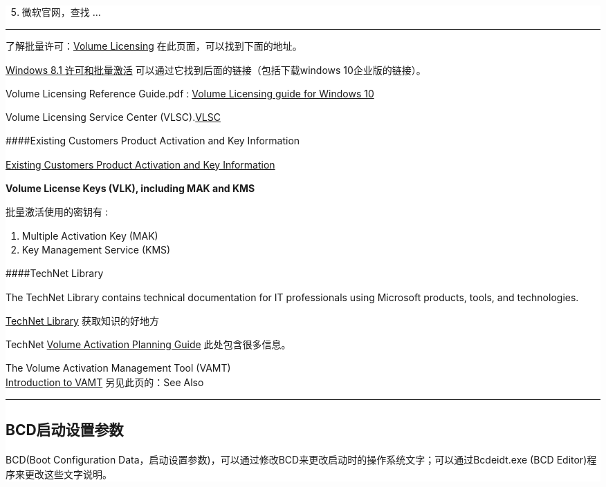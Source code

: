 









5. 微软官网，查找 ... 
----------------------------------------------------

了解批量许可：[Volume Licensing](https://www.microsoft.com/en-us/Licensing/product-licensing/windows10.aspx)  在此页面，可以找到下面的地址。  


[Windows 8.1 许可和批量激活](https://technet.microsoft.com/zh-cn/windows/dd197314.aspx) 可以通过它找到后面的链接（包括下载windows 10企业版的链接）。  


Volume Licensing Reference Guide.pdf : [Volume Licensing guide for Windows 10](http://download.microsoft.com/download/2/D/1/2D14FE17-66C2-4D4C-AF73-E122930B60F6/Windows-10-Volume-Licensing-Guide.pdf)


 Volume Licensing Service Center (VLSC).[VLSC](https://www.microsoft.com/licensing/servicecenter/LicenseKeys/ExistingProductKeys.aspx)






####Existing Customers  Product Activation and Key Information

[Existing Customers Product Activation and Key Information](https://www.microsoft.com/licensing/activation/about-licensing/product-activation.aspx)


**Volume License Keys (VLK), including MAK and KMS**  

批量激活使用的密钥有 :                
1. Multiple Activation Key (MAK)        
2. Key Management Service (KMS)



####TechNet Library 

The TechNet Library contains technical documentation for IT professionals using Microsoft products, tools, and technologies.

[TechNet Library](https://technet.microsoft.com/en-us/library/aa991542.aspx)  获取知识的好地方        


TechNet [Volume Activation Planning Guide](https://technet.microsoft.com/library/dd878528.aspx)  此处包含很多信息。  


The Volume Activation Management Tool (VAMT)                
[Introduction to VAMT](https://technet.microsoft.com/library/hh825141.aspx "包含MAK and KMS的介绍") 另见此页的：See Also  

---



## BCD启动设置参数
BCD(Boot Configuration Data，启动设置参数)，可以通过修改BCD来更改启动时的操作系统文字；可以通过Bcdeidt.exe (BCD Editor)程序来更改这些文字说明。
